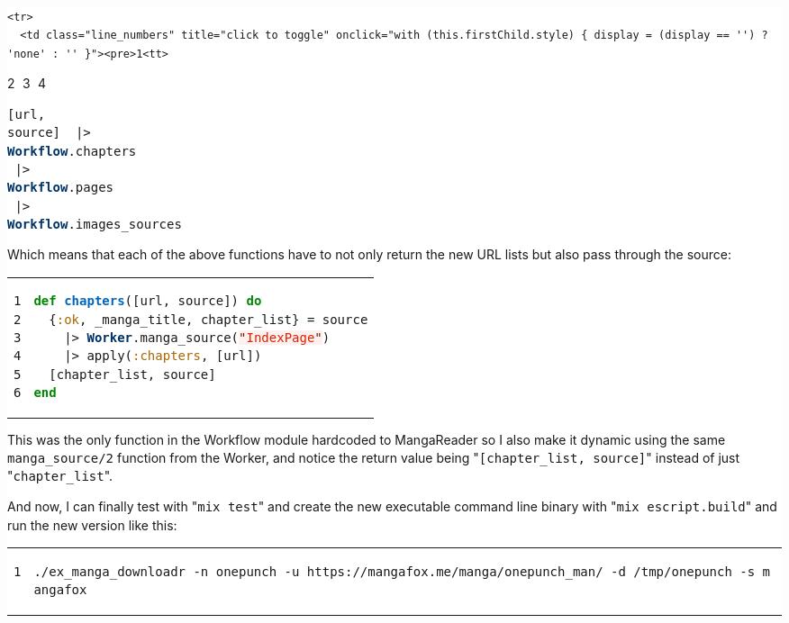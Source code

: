     <tr>
      <td class="line_numbers" title="click to toggle" onclick="with (this.firstChild.style) { display = (display == '') ? 'none' : '' }"><pre>1<tt>
</tt>2<tt>
</tt>3<tt>
</tt>4<tt>
</tt></pre>
      </td>
      <td class="code"><pre ondblclick="with (this.style) { overflow = (overflow == 'auto' || overflow == '') ? 'visible' : 'auto' }">[url, source]<tt>
</tt>  |&gt; <span style="color:#036;font-weight:bold">Workflow</span>.chapters<tt>
</tt>  |&gt; <span style="color:#036;font-weight:bold">Workflow</span>.pages<tt>
</tt>  |&gt; <span style="color:#036;font-weight:bold">Workflow</span>.images_sources<tt>
</tt></pre>
      </td>
    </tr>
  </tbody>
</table>
<p>Which means that each of the above functions have to not only return the new URL lists but also pass through the source:</p>
<table class="CodeRay">
  <tbody>
    <tr>
      <td class="line_numbers" title="click to toggle" onclick="with (this.firstChild.style) { display = (display == '') ? 'none' : '' }"><pre>1<tt>
</tt>2<tt>
</tt>3<tt>
</tt>4<tt>
</tt>5<tt>
</tt>6<tt>
</tt></pre>
      </td>
      <td class="code"><pre ondblclick="with (this.style) { overflow = (overflow == 'auto' || overflow == '') ? 'visible' : 'auto' }"><span style="color:#080;font-weight:bold">def</span> <span style="color:#06B;font-weight:bold">chapters</span>([url, source]) <span style="color:#080;font-weight:bold">do</span><tt>
</tt>  {<span style="color:#A60">:ok</span>, _manga_title, chapter_list} = source<tt>
</tt>    |&gt; <span style="color:#036;font-weight:bold">Worker</span>.manga_source(<span style="background-color:#fff0f0;color:#D20"><span style="color:#710">"</span><span style="">IndexPage</span><span style="color:#710">"</span></span>)<tt>
</tt>    |&gt; apply(<span style="color:#A60">:chapters</span>, [url])<tt>
</tt>  [chapter_list, source]<tt>
</tt><span style="color:#080;font-weight:bold">end</span><tt>
</tt></pre>
      </td>
    </tr>
  </tbody>
</table>
<p>This was the only function in the Workflow module hardcoded to MangaReader so I also make it dynamic using the same <tt>manga_source/2</tt> function from the Worker, and notice the return value being "<tt>[chapter_list, source]</tt>" instead of just "<tt>chapter_list</tt>".</p>
<p>And now, I can finally test with "<tt>mix test</tt>" and create the new executable command line binary with "<tt>mix escript.build</tt>" and run the new version like this:</p>
<table class="CodeRay">
  <tbody>
    <tr>
      <td class="line_numbers" title="click to toggle" onclick="with (this.firstChild.style) { display = (display == '') ? 'none' : '' }"><pre>1<tt>
</tt></pre>
      </td>
      <td class="code"><pre ondblclick="with (this.style) { overflow = (overflow == 'auto' || overflow == '') ? 'visible' : 'auto' }">./ex_manga_downloadr -n onepunch -u https://mangafox.me/manga/onepunch_man/ -d /tmp/onepunch -s mangafox<tt>
</tt></pre>